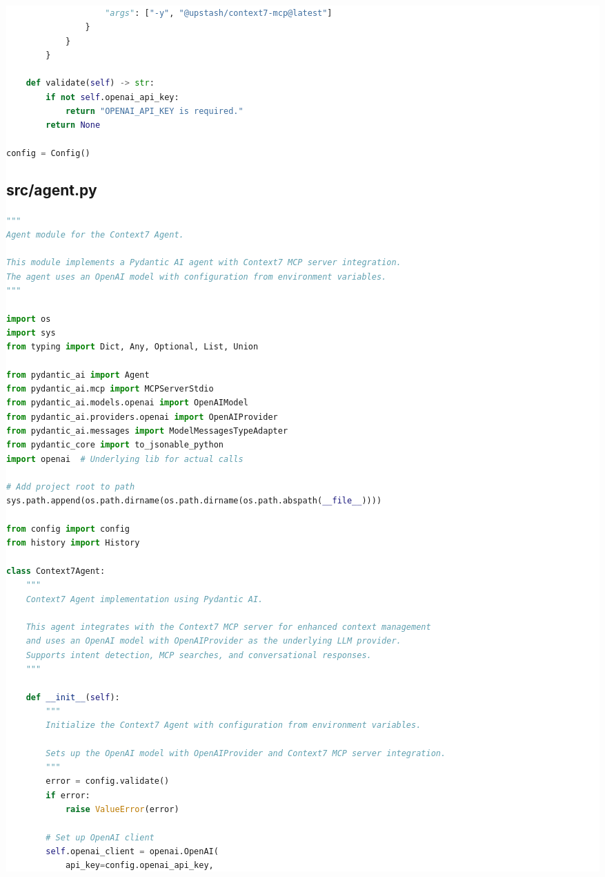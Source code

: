 ```python
                    "args": ["-y", "@upstash/context7-mcp@latest"]
                }
            }
        }

    def validate(self) -> str:
        if not self.openai_api_key:
            return "OPENAI_API_KEY is required."
        return None

config = Config()
```

## src/agent.py
```python
"""
Agent module for the Context7 Agent.

This module implements a Pydantic AI agent with Context7 MCP server integration.
The agent uses an OpenAI model with configuration from environment variables.
"""

import os
import sys
from typing import Dict, Any, Optional, List, Union

from pydantic_ai import Agent
from pydantic_ai.mcp import MCPServerStdio
from pydantic_ai.models.openai import OpenAIModel
from pydantic_ai.providers.openai import OpenAIProvider
from pydantic_ai.messages import ModelMessagesTypeAdapter
from pydantic_core import to_jsonable_python
import openai  # Underlying lib for actual calls

# Add project root to path
sys.path.append(os.path.dirname(os.path.dirname(os.path.abspath(__file__))))

from config import config
from history import History

class Context7Agent:
    """
    Context7 Agent implementation using Pydantic AI.

    This agent integrates with the Context7 MCP server for enhanced context management
    and uses an OpenAI model with OpenAIProvider as the underlying LLM provider.
    Supports intent detection, MCP searches, and conversational responses.
    """

    def __init__(self):
        """
        Initialize the Context7 Agent with configuration from environment variables.

        Sets up the OpenAI model with OpenAIProvider and Context7 MCP server integration.
        """
        error = config.validate()
        if error:
            raise ValueError(error)

        # Set up OpenAI client
        self.openai_client = openai.OpenAI(
            api_key=config.openai_api_key,
```